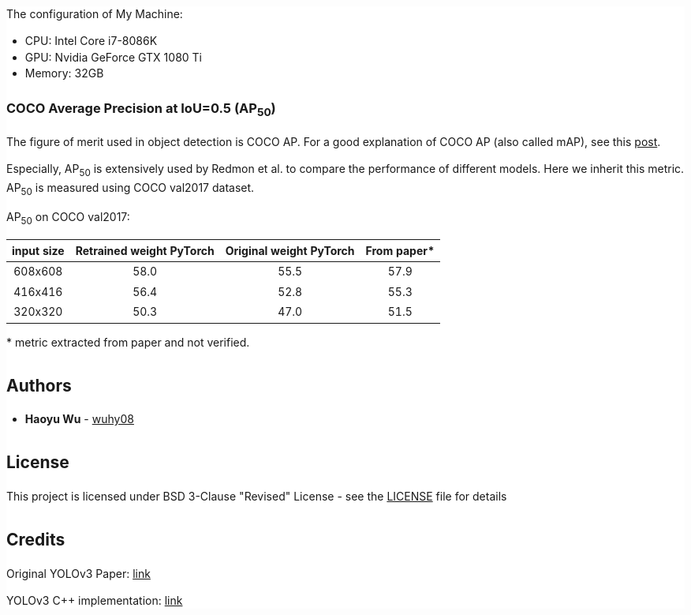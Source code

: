 
The configuration of My Machine: 
* CPU: Intel Core i7-8086K
* GPU: Nvidia GeForce GTX 1080 Ti
* Memory: 32GB

### COCO Average Precision at IoU=0.5 (AP<sub>50</sub>)

The figure of merit used in object detection is COCO AP. 
For a good explanation of COCO AP (also called mAP), see this [post](https://medium.com/@jonathan_hui/map-mean-average-precision-for-object-detection-45c121a31173).

Especially, AP<sub>50</sub> is extensively used by Redmon et al. to compare the performance of different models.
Here we inherit this metric. AP<sub>50</sub> is measured using COCO val2017 dataset.

AP<sub>50</sub> on COCO val2017:

| input size 	| Retrained weight PyTorch 	| Original weight PyTorch 	|       From paper*     	|
|:----------:	|:------------------------:	|:-----------------------:	|:-----------------------:	|
|   608x608  	|           58.0           	|           55.5          	|           57.9          	|
|   416x416  	|           56.4           	|           52.8          	|           55.3          	|
|   320x320  	|           50.3           	|           47.0          	|           51.5          	|


\* metric extracted from paper and not verified.


## Authors

* **Haoyu Wu** - [wuhy08](https://github.com/wuhy08)

## License

This project is licensed under BSD 3-Clause "Revised" License - see the [LICENSE](LICENSE) file for details

## Credits

Original YOLOv3 Paper: [link](https://arxiv.org/pdf/1804.02767.pdf)

YOLOv3 C++ implementation: [link](https://github.com/pjreddie/darknet)

